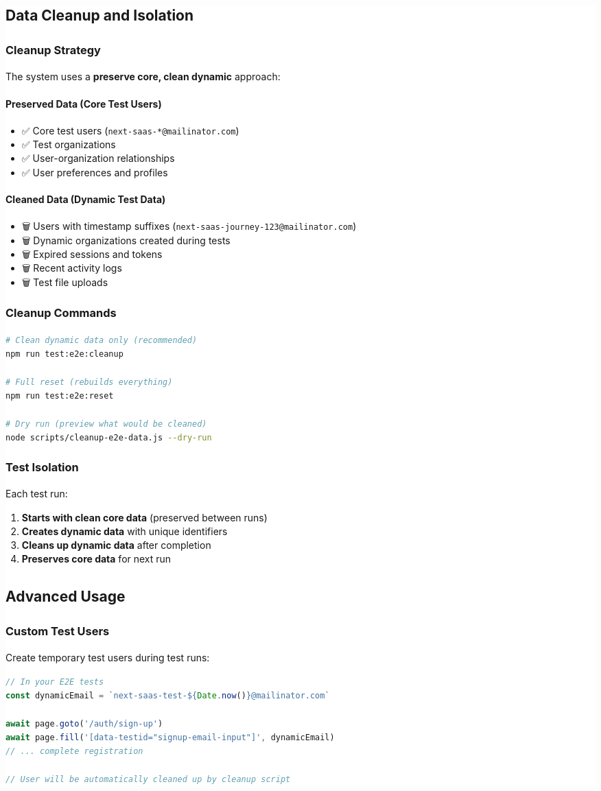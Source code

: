 ## Data Cleanup and Isolation

### Cleanup Strategy

The system uses a **preserve core, clean dynamic** approach:

#### Preserved Data (Core Test Users)
- ✅ Core test users (`next-saas-*@mailinator.com`)
- ✅ Test organizations
- ✅ User-organization relationships
- ✅ User preferences and profiles

#### Cleaned Data (Dynamic Test Data)
- 🗑️ Users with timestamp suffixes (`next-saas-journey-123@mailinator.com`)
- 🗑️ Dynamic organizations created during tests
- 🗑️ Expired sessions and tokens
- 🗑️ Recent activity logs
- 🗑️ Test file uploads

### Cleanup Commands

```bash
# Clean dynamic data only (recommended)
npm run test:e2e:cleanup

# Full reset (rebuilds everything)
npm run test:e2e:reset

# Dry run (preview what would be cleaned)
node scripts/cleanup-e2e-data.js --dry-run
```

### Test Isolation

Each test run:
1. **Starts with clean core data** (preserved between runs)
2. **Creates dynamic data** with unique identifiers
3. **Cleans up dynamic data** after completion
4. **Preserves core data** for next run

## Advanced Usage

### Custom Test Users

Create temporary test users during test runs:

```typescript
// In your E2E tests
const dynamicEmail = `next-saas-test-${Date.now()}@mailinator.com`

await page.goto('/auth/sign-up')
await page.fill('[data-testid="signup-email-input"]', dynamicEmail)
// ... complete registration

// User will be automatically cleaned up by cleanup script
```
